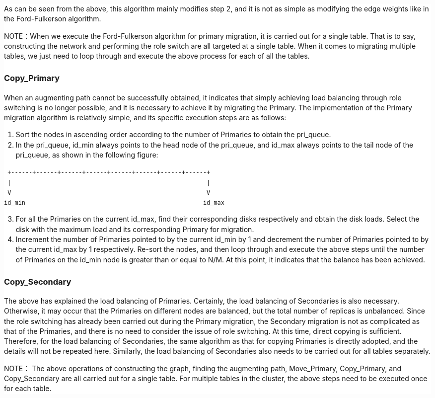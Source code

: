 As can be seen from the above, this algorithm mainly modifies step 2, and it is not as simple as modifying the edge weights like in the Ford-Fulkerson algorithm.

NOTE：When we execute the Ford-Fulkerson algorithm for primary migration, it is carried out for a single table. That is to say, constructing the network and performing the role switch are all targeted at a single table. When it comes to migrating multiple tables, we just need to loop through and execute the above process for each of all the tables.

### Copy_Primary
When an augmenting path cannot be successfully obtained, it indicates that simply achieving load balancing through role switching is no longer possible, and it is necessary to achieve it by migrating the Primary. The implementation of the Primary migration algorithm is relatively simple, and its specific execution steps are as follows:
1. Sort the nodes in ascending order according to the number of Primaries to obtain the pri_queue.
2. In the pri_queue, id_min always points to the head node of the pri_queue, and id_max always points to the tail node of the pri_queue, as shown in the following figure:
```
 +------+------+------+------+------+------+------+------+
 |                                                       |
 V                                                       V
id_min                                                  id_max
```
3. For all the Primaries on the current id_max, find their corresponding disks respectively and obtain the disk loads. Select the disk with the maximum load and its corresponding Primary for migration.  
4. Increment the number of Primaries pointed to by the current id_min by 1 and decrement the number of Primaries pointed to by the current id_max by 1 respectively. Re-sort the nodes, and then loop through and execute the above steps until the number of Primaries on the id_min node is greater than or equal to N/M. At this point, it indicates that the balance has been achieved.
   
### Copy_Secondary
The above has explained the load balancing of Primaries. Certainly, the load balancing of Secondaries is also necessary. Otherwise, it may occur that the Primaries on different nodes are balanced, but the total number of replicas is unbalanced. Since the role switching has already been carried out during the Primary migration, the Secondary migration is not as complicated as that of the Primaries, and there is no need to consider the issue of role switching. At this time, direct copying is sufficient. Therefore, for the load balancing of Secondaries, the same algorithm as that for copying Primaries is directly adopted, and the details will not be repeated here. Similarly, the load balancing of Secondaries also needs to be carried out for all tables separately.

NOTE： The above operations of constructing the graph, finding the augmenting path, Move_Primary, Copy_Primary, and Copy_Secondary are all carried out for a single table. For multiple tables in the cluster, the above steps need to be executed once for each table.
